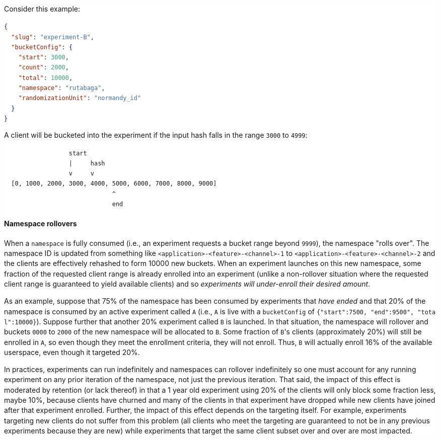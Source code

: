 Consider this example:

```json
{
  "slug": "experiment-B",
  "bucketConfig": {
    "start": 3000,
    "count": 2000,
    "total": 10000,
    "namespace": "rutabaga",
    "randomizationUnit": "normandy_id"
  }
}
```

A client will be bucketed into the experiment if the input hash falls in the range `3000` to `4999`:

```
                  start
                  |     hash
                  v     v
  [0, 1000, 2000, 3000, 4000, 5000, 6000, 7000, 8000, 9000]
                              ^
                              end
```

#### Namespace rollovers

When a `namespace` is fully consumed (i.e., an experiment requests a bucket range beyond `9999`), the namespace "rolls over". The namespace ID is updated from something like `<application>-<feature>-<channel>-1` to `<application>-<feature>-<channel>-2` and the clients are effectively rehashed to form 10000 new buckets. When an experiment launches on this new namespace, some fraction of the requested client range is already enrolled into an experiment (unlike a non-rollover situation where the requested client range is guaranteed to yield available clients) and so _experiments will under-enroll their desired amount_.

As an example, suppose that 75% of the namespace has been consumed by experiments that _have ended_ and that 20% of the namespace is consumed by an active experiment called `A` (i.e., `A` is live with a `bucketConfig` of `{"start":7500, "end":9500", "total":10000}`). Suppose further that another 20% experiment called `B` is launched. In that situation, the namespace will rollover and buckets `0000` to `2000` of the new namespace will be allocated to `B`. Some fraction of `B`'s clients (approximately 20%) will still be enrolled in `A`, so even though they meet the enrollment criteria, they will not enroll. Thus, `B` will actually enroll 16% of the available userspace, even though it targeted 20%.

In practices, experiments can run indefinitely and namespaces can rollover indefinitely so one must account for any running experiment on any prior iteration of the namespace, not just the previous iteration. That said, the impact of this effect is moderated by retention (or lack thereof) in that a 1 year old experiment using 20% of the clients will only block some fraction less, maybe 10%, because clients have churned and many of the clients in that experiment have dropped while new clients have joined after that experiment enrolled. Further, the impact of this effect depends on the targeting itself. For example, experiments targeting new clients do not suffer from this problem (all clients who meet the targeting are guaranteed to not be in any previous experiments because they are new) while experiments that target the same client subset over and over are most impacted.
